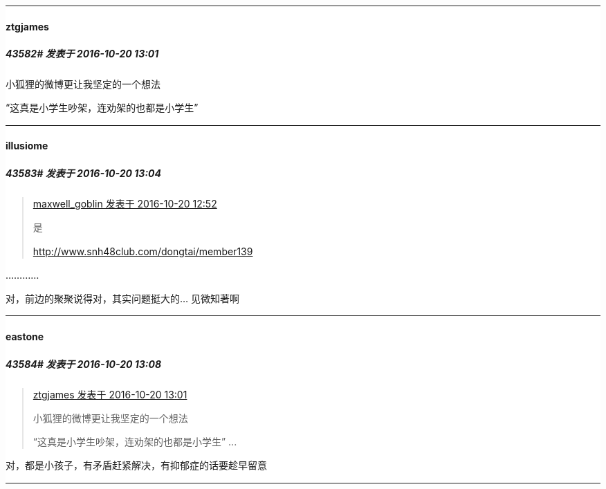 


*****

####  ztgjames  
##### 43582#       发表于 2016-10-20 13:01




小狐狸的微博更让我坚定的一个想法


“这真是小学生吵架，连劝架的也都是小学生”







*****

####  illusiome  
##### 43583#       发表于 2016-10-20 13:04



<blockquote><a href="httphttps://bbs.saraba1st.com/2b/forum.php?mod=redirect&amp;goto=findpost&amp;pid=33919162&amp;ptid=1105387" target="_blank">maxwell_goblin 发表于 2016-10-20 12:52</a>

是


http://www.snh48club.com/dongtai/member139</blockquote>
…………

对，前边的聚聚说得对，其实问题挺大的… 见微知著啊







*****

####  eastone  
##### 43584#       发表于 2016-10-20 13:08



<blockquote><a href="httphttps://bbs.saraba1st.com/2b/forum.php?mod=redirect&amp;goto=findpost&amp;pid=33919260&amp;ptid=1105387" target="_blank">ztgjames 发表于 2016-10-20 13:01</a>

小狐狸的微博更让我坚定的一个想法


“这真是小学生吵架，连劝架的也都是小学生” ...</blockquote>
对，都是小孩子，有矛盾赶紧解决，有抑郁症的话要趁早留意







*****
